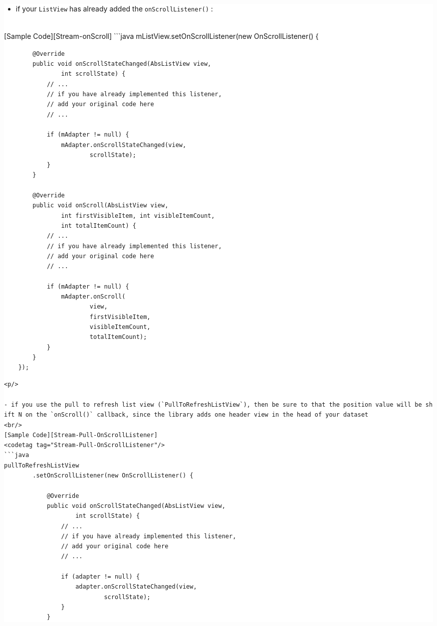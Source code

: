 - if your `ListView` has already added the `onScrollListener()` :
<br/>
[Sample Code][Stream-onScroll]
<codetag tag="Stream-onScroll"/>
```java
mListView.setOnScrollListener(new OnScrollListener() {

			@Override
			public void onScrollStateChanged(AbsListView view,
					int scrollState) {
				// ...
				// if you have already implemented this listener,
				// add your original code here
				// ...

				if (mAdapter != null) {
					mAdapter.onScrollStateChanged(view,
							scrollState);
				}
			}

			@Override
			public void onScroll(AbsListView view,
					int firstVisibleItem, int visibleItemCount,
					int totalItemCount) {
				// ...
				// if you have already implemented this listener,
				// add your original code here
				// ...

				if (mAdapter != null) {
					mAdapter.onScroll(
							view,
							firstVisibleItem,
							visibleItemCount,
							totalItemCount);
				}
			}
		});
```
<p/>

- if you use the pull to refresh list view (`PullToRefreshListView`), then be sure to that the position value will be shift N on the `onScroll()` callback, since the library adds one header view in the head of your dataset
<br/>
[Sample Code][Stream-Pull-OnScrollListener]
<codetag tag="Stream-Pull-OnScrollListener"/>
```java
pullToRefreshListView
		.setOnScrollListener(new OnScrollListener() {

			@Override
			public void onScrollStateChanged(AbsListView view,
					int scrollState) {
				// ...
				// if you have already implemented this listener,
				// add your original code here
				// ...

				if (adapter != null) {
					adapter.onScrollStateChanged(view,
							scrollState);
				}
			}
```